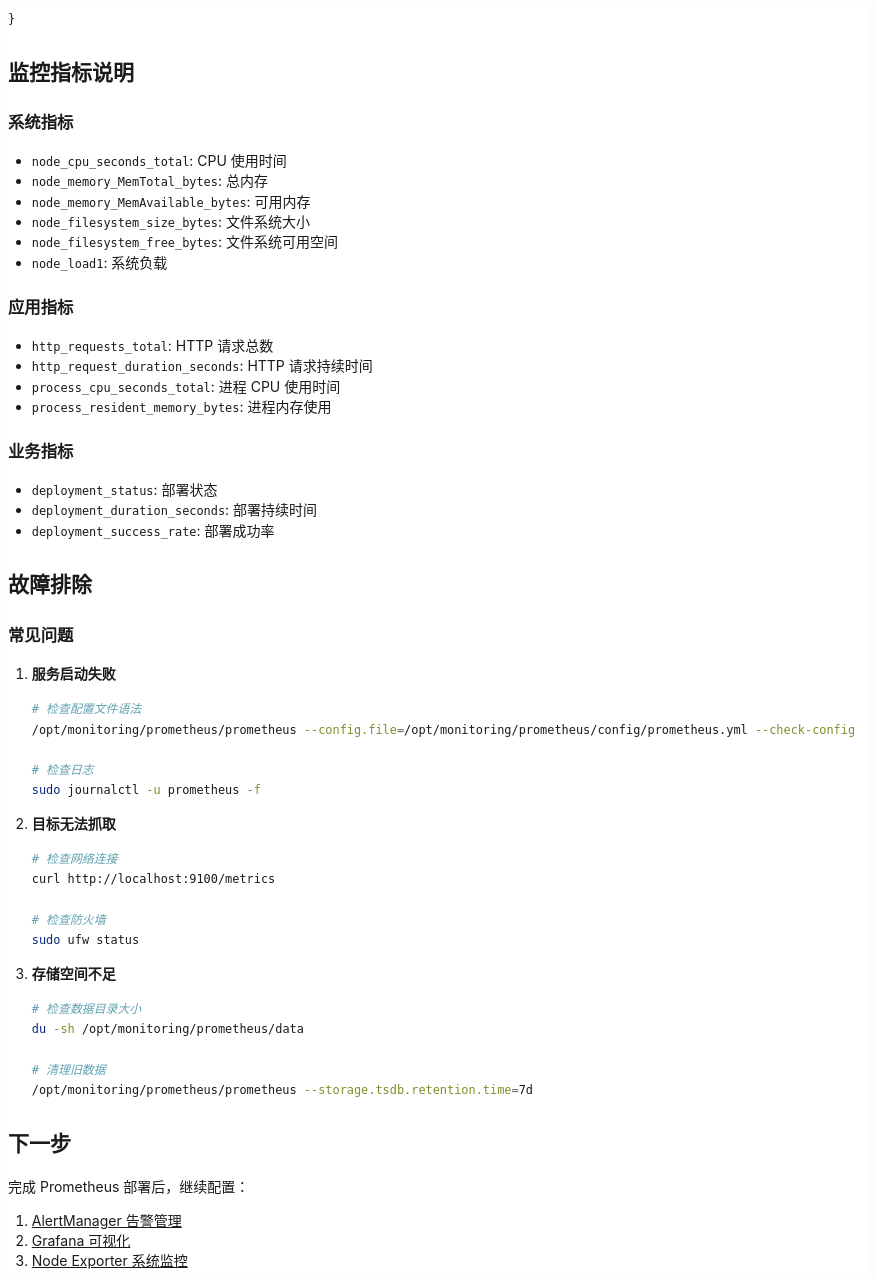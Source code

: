 ```typescript
}
```

## 监控指标说明

### 系统指标
- `node_cpu_seconds_total`: CPU 使用时间
- `node_memory_MemTotal_bytes`: 总内存
- `node_memory_MemAvailable_bytes`: 可用内存
- `node_filesystem_size_bytes`: 文件系统大小
- `node_filesystem_free_bytes`: 文件系统可用空间
- `node_load1`: 系统负载

### 应用指标
- `http_requests_total`: HTTP 请求总数
- `http_request_duration_seconds`: HTTP 请求持续时间
- `process_cpu_seconds_total`: 进程 CPU 使用时间
- `process_resident_memory_bytes`: 进程内存使用

### 业务指标
- `deployment_status`: 部署状态
- `deployment_duration_seconds`: 部署持续时间
- `deployment_success_rate`: 部署成功率

## 故障排除

### 常见问题

1. **服务启动失败**
   ```bash
   # 检查配置文件语法
   /opt/monitoring/prometheus/prometheus --config.file=/opt/monitoring/prometheus/config/prometheus.yml --check-config
   
   # 检查日志
   sudo journalctl -u prometheus -f
   ```

2. **目标无法抓取**
   ```bash
   # 检查网络连接
   curl http://localhost:9100/metrics
   
   # 检查防火墙
   sudo ufw status
   ```

3. **存储空间不足**
   ```bash
   # 检查数据目录大小
   du -sh /opt/monitoring/prometheus/data
   
   # 清理旧数据
   /opt/monitoring/prometheus/prometheus --storage.tsdb.retention.time=7d
   ```

## 下一步

完成 Prometheus 部署后，继续配置：
1. [AlertManager 告警管理](./03_ALERTMANAGER_SETUP.md)
2. [Grafana 可视化](./04_GRAFANA_SETUP.md)
3. [Node Exporter 系统监控](./05_NODE_EXPORTER_SETUP.md)
